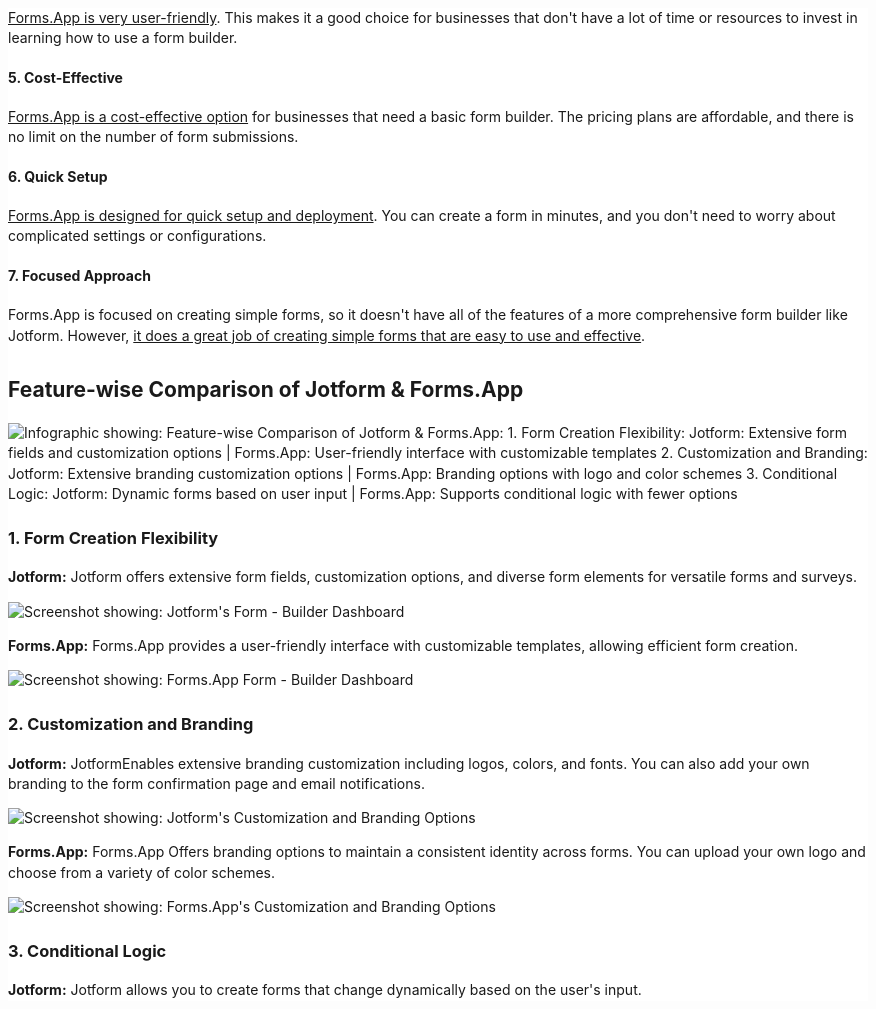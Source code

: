 [Forms.App is very user-friendly](https://forms.app/en). This makes it a good choice for businesses that don't have a lot of time or resources to invest in learning how to use a form builder.

#### 5. Cost-Effective

[Forms.App is a cost-effective option](https://www.g2.com/products/forms-app/pricing) for businesses that need a basic form builder. The pricing plans are affordable, and there is no limit on the number of form submissions.

#### 6. Quick Setup

[Forms.App is designed for quick setup and deployment](https://forms.app/en/help-center/how-to-create-your-first-form). You can create a form in minutes, and you don't need to worry about complicated settings or configurations.

#### 7. Focused Approach

Forms.App is focused on creating simple forms, so it doesn't have all of the features of a more comprehensive form builder like Jotform. However, [it does a great job of creating simple forms that are easy to use and effective](https://forms.app/en/blog/7-tips-on-how-to-encourage-your-customers-to-participate-in-online-forms).

## Feature-wise Comparison of Jotform & Forms.App

![Infographic showing: Feature-wise Comparison of Jotform & Forms.App: 1. Form Creation Flexibility: Jotform: Extensive form fields and customization options | Forms.App: User-friendly interface with customizable templates 2. Customization and Branding: Jotform: Extensive branding customization options | Forms.App: Branding options with logo and color schemes 3. Conditional Logic: Jotform: Dynamic forms based on user input | Forms.App: Supports conditional logic with fewer options  ](/img/feature-wise-comparison-of-jotform-forms.app.png "Feature-wise Comparison of Jotform & Forms.App: 1. Form Creation Flexibility 2. Customization and Branding 3. Conditional Logic")

### 1. Form Creation Flexibility

**Jotform:** Jotform offers extensive form fields, customization options, and diverse form elements for versatile forms and surveys.

![Screenshot showing: Jotform's Form - Builder Dashboard](/img/jotform-vs-forms.app-3-.png "Jotform's Form - Builder Dashboard")

**Forms.App:** Forms.App provides a user-friendly interface with customizable templates, allowing efficient form creation.

![Screenshot showing: Forms.App Form - Builder Dashboard](/img/jotform-vs-forms.app-4-.png "Forms.App Form - Builder Dashboard")

### 2. Customization and Branding

**Jotform:** JotformEnables extensive branding customization including logos, colors, and fonts. You can also add your own branding to the form confirmation page and email notifications.

![Screenshot showing: Jotform's Customization and Branding Options](/img/jotform-vs-forms.app-5-.png "Jotform's Customization and Branding Options")

**Forms.App:** Forms.App Offers branding options to maintain a consistent identity across forms. You can upload your own logo and choose from a variety of color schemes.

![Screenshot showing: Forms.App's Customization and Branding Options](/img/jotform-vs-forms.app-6-.png "Forms.App's Customization and Branding Options")

### 3. Conditional Logic

**Jotform:** Jotform allows you to create forms that change dynamically based on the user's input.
